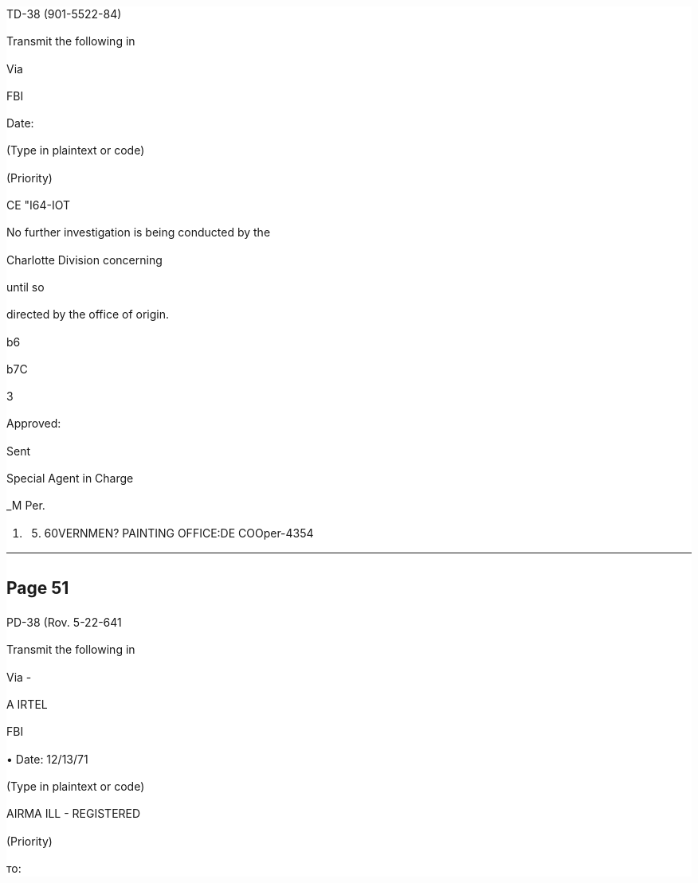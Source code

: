 TD-38 (901-5522-84)

Transmit the following in

Via

FBI

Date:

(Type in plaintext or code)

(Priority)

CE "I64-IOT

No further investigation is being conducted by the

Charlotte Division concerning

until so

directed by the office of origin.

b6

b7C

3

Approved:

Sent

Special Agent in Charge

_M Per.

1. 5. 60VERNMEN? PAINTING OFFICE:DE COOper-4354

---

## Page 51

PD-38 (Rov. 5-22-641

Transmit the following in

Via -

A IRTEL

FBI

• Date: 12/13/71

(Type in plaintext or code)

AIRMA ILL - REGISTERED

(Priority)

то:
